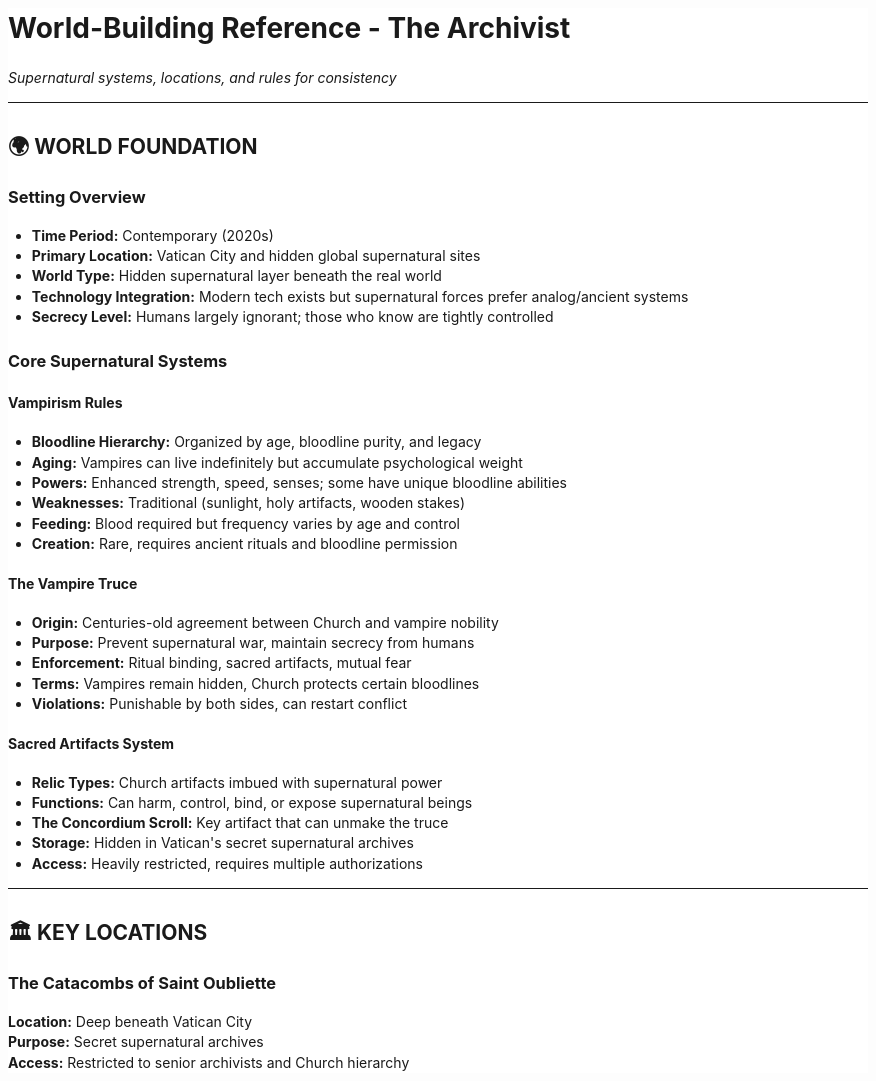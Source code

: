 # World-Building Reference - The Archivist

*Supernatural systems, locations, and rules for consistency*

---

## 🌍 **WORLD FOUNDATION**

### **Setting Overview**
- **Time Period:** Contemporary (2020s)
- **Primary Location:** Vatican City and hidden global supernatural sites
- **World Type:** Hidden supernatural layer beneath the real world
- **Technology Integration:** Modern tech exists but supernatural forces prefer analog/ancient systems
- **Secrecy Level:** Humans largely ignorant; those who know are tightly controlled

### **Core Supernatural Systems**

#### **Vampirism Rules**
- **Bloodline Hierarchy:** Organized by age, bloodline purity, and legacy
- **Aging:** Vampires can live indefinitely but accumulate psychological weight
- **Powers:** Enhanced strength, speed, senses; some have unique bloodline abilities
- **Weaknesses:** Traditional (sunlight, holy artifacts, wooden stakes)
- **Feeding:** Blood required but frequency varies by age and control
- **Creation:** Rare, requires ancient rituals and bloodline permission

#### **The Vampire Truce**
- **Origin:** Centuries-old agreement between Church and vampire nobility
- **Purpose:** Prevent supernatural war, maintain secrecy from humans
- **Enforcement:** Ritual binding, sacred artifacts, mutual fear
- **Terms:** Vampires remain hidden, Church protects certain bloodlines
- **Violations:** Punishable by both sides, can restart conflict

#### **Sacred Artifacts System**
- **Relic Types:** Church artifacts imbued with supernatural power
- **Functions:** Can harm, control, bind, or expose supernatural beings
- **The Concordium Scroll:** Key artifact that can unmake the truce
- **Storage:** Hidden in Vatican's secret supernatural archives
- **Access:** Heavily restricted, requires multiple authorizations

---

## 🏛️ **KEY LOCATIONS**

### **The Catacombs of Saint Oubliette**
**Location:** Deep beneath Vatican City  
**Purpose:** Secret supernatural archives  
**Access:** Restricted to senior archivists and Church hierarchy
